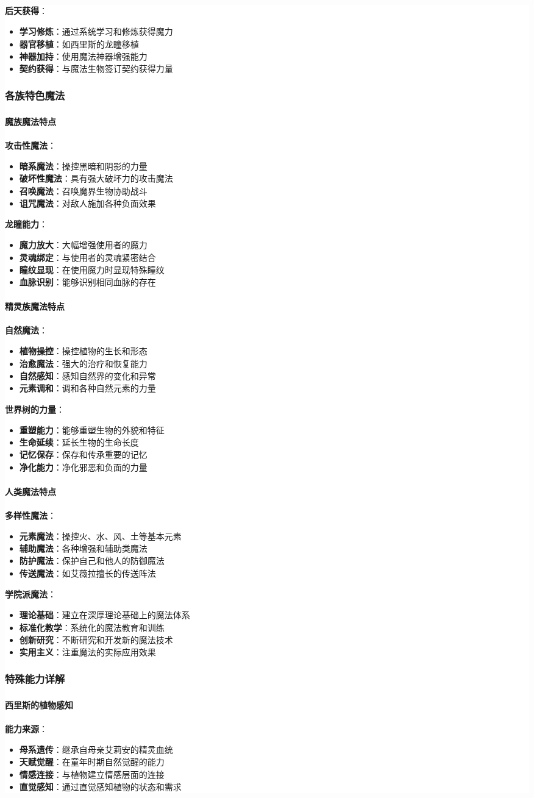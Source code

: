 **后天获得**：
- **学习修炼**：通过系统学习和修炼获得魔力
- **器官移植**：如西里斯的龙瞳移植
- **神器加持**：使用魔法神器增强能力
- **契约获得**：与魔法生物签订契约获得力量

### 各族特色魔法

#### 魔族魔法特点
**攻击性魔法**：
- **暗系魔法**：操控黑暗和阴影的力量
- **破坏性魔法**：具有强大破坏力的攻击魔法
- **召唤魔法**：召唤魔界生物协助战斗
- **诅咒魔法**：对敌人施加各种负面效果

**龙瞳能力**：
- **魔力放大**：大幅增强使用者的魔力
- **灵魂绑定**：与使用者的灵魂紧密结合
- **瞳纹显现**：在使用魔力时显现特殊瞳纹
- **血脉识别**：能够识别相同血脉的存在

#### 精灵族魔法特点
**自然魔法**：
- **植物操控**：操控植物的生长和形态
- **治愈魔法**：强大的治疗和恢复能力
- **自然感知**：感知自然界的变化和异常
- **元素调和**：调和各种自然元素的力量

**世界树的力量**：
- **重塑能力**：能够重塑生物的外貌和特征
- **生命延续**：延长生物的生命长度
- **记忆保存**：保存和传承重要的记忆
- **净化能力**：净化邪恶和负面的力量

#### 人类魔法特点
**多样性魔法**：
- **元素魔法**：操控火、水、风、土等基本元素
- **辅助魔法**：各种增强和辅助类魔法
- **防护魔法**：保护自己和他人的防御魔法
- **传送魔法**：如艾薇拉擅长的传送阵法

**学院派魔法**：
- **理论基础**：建立在深厚理论基础上的魔法体系
- **标准化教学**：系统化的魔法教育和训练
- **创新研究**：不断研究和开发新的魔法技术
- **实用主义**：注重魔法的实际应用效果

### 特殊能力详解

#### 西里斯的植物感知
**能力来源**：
- **母系遗传**：继承自母亲艾莉安的精灵血统
- **天赋觉醒**：在童年时期自然觉醒的能力
- **情感连接**：与植物建立情感层面的连接
- **直觉感知**：通过直觉感知植物的状态和需求
